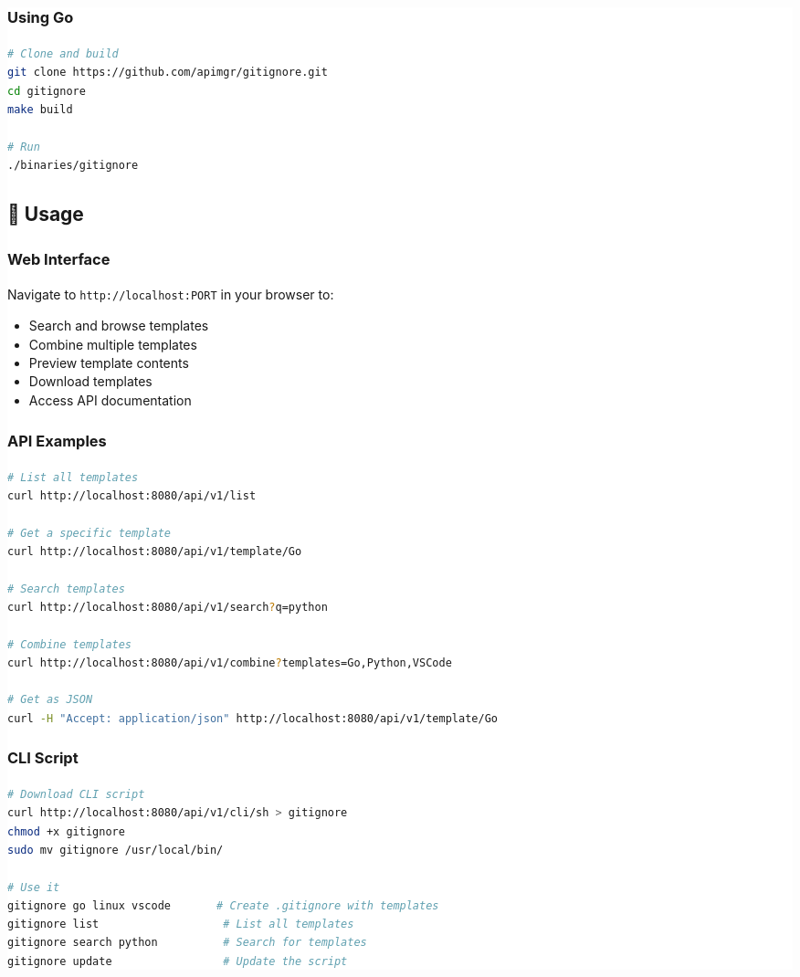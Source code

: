 ### Using Go

```bash
# Clone and build
git clone https://github.com/apimgr/gitignore.git
cd gitignore
make build

# Run
./binaries/gitignore
```

## 📖 Usage

### Web Interface

Navigate to `http://localhost:PORT` in your browser to:
- Search and browse templates
- Combine multiple templates
- Preview template contents
- Download templates
- Access API documentation

### API Examples

```bash
# List all templates
curl http://localhost:8080/api/v1/list

# Get a specific template
curl http://localhost:8080/api/v1/template/Go

# Search templates
curl http://localhost:8080/api/v1/search?q=python

# Combine templates
curl http://localhost:8080/api/v1/combine?templates=Go,Python,VSCode

# Get as JSON
curl -H "Accept: application/json" http://localhost:8080/api/v1/template/Go
```

### CLI Script

```bash
# Download CLI script
curl http://localhost:8080/api/v1/cli/sh > gitignore
chmod +x gitignore
sudo mv gitignore /usr/local/bin/

# Use it
gitignore go linux vscode       # Create .gitignore with templates
gitignore list                   # List all templates
gitignore search python          # Search for templates
gitignore update                 # Update the script
```
